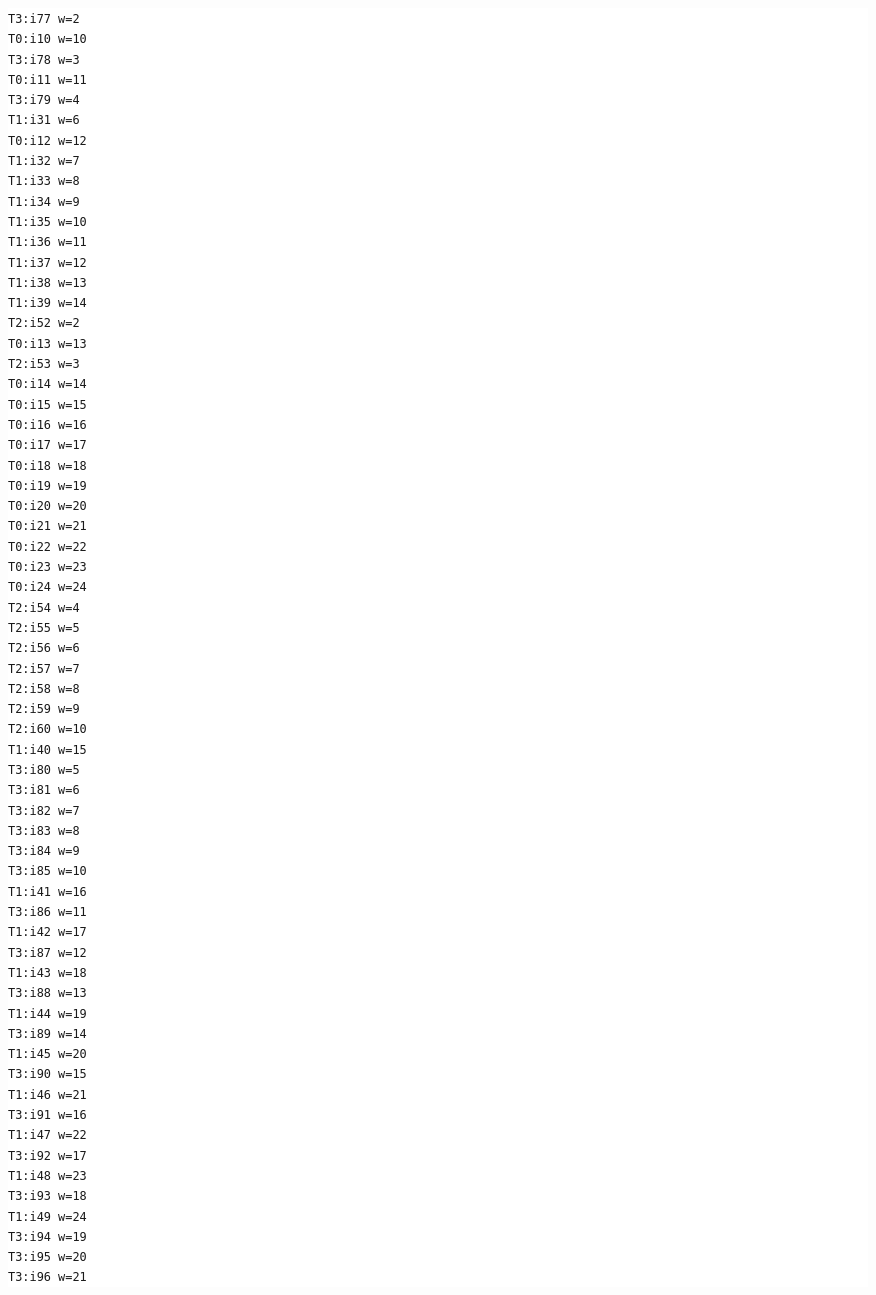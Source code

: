 ```T0:i0 w=0
T3:i77 w=2
T0:i10 w=10
T3:i78 w=3
T0:i11 w=11
T3:i79 w=4
T1:i31 w=6
T0:i12 w=12
T1:i32 w=7
T1:i33 w=8
T1:i34 w=9
T1:i35 w=10
T1:i36 w=11
T1:i37 w=12
T1:i38 w=13
T1:i39 w=14
T2:i52 w=2
T0:i13 w=13
T2:i53 w=3
T0:i14 w=14
T0:i15 w=15
T0:i16 w=16
T0:i17 w=17
T0:i18 w=18
T0:i19 w=19
T0:i20 w=20
T0:i21 w=21
T0:i22 w=22
T0:i23 w=23
T0:i24 w=24
T2:i54 w=4
T2:i55 w=5
T2:i56 w=6
T2:i57 w=7
T2:i58 w=8
T2:i59 w=9
T2:i60 w=10
T1:i40 w=15
T3:i80 w=5
T3:i81 w=6
T3:i82 w=7
T3:i83 w=8
T3:i84 w=9
T3:i85 w=10
T1:i41 w=16
T3:i86 w=11
T1:i42 w=17
T3:i87 w=12
T1:i43 w=18
T3:i88 w=13
T1:i44 w=19
T3:i89 w=14
T1:i45 w=20
T3:i90 w=15
T1:i46 w=21
T3:i91 w=16
T1:i47 w=22
T3:i92 w=17
T1:i48 w=23
T3:i93 w=18
T1:i49 w=24
T3:i94 w=19
T3:i95 w=20
T3:i96 w=21
```